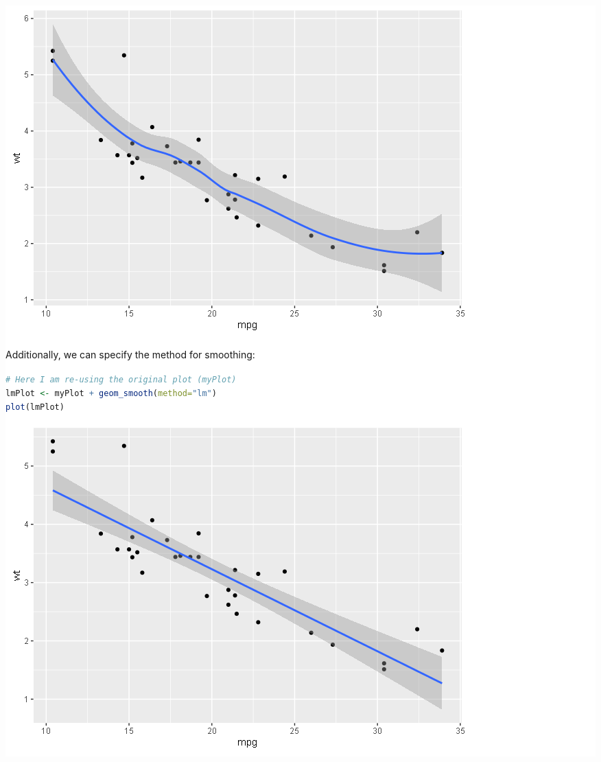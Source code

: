 ![](Lecture8_files/figure-markdown_github/carsSmooth-1.png)

Additionally, we can specify the method for smoothing:

``` r
# Here I am re-using the original plot (myPlot)
lmPlot <- myPlot + geom_smooth(method="lm")
plot(lmPlot)
```

![](Lecture8_files/figure-markdown_github/carsLM-1.png)
